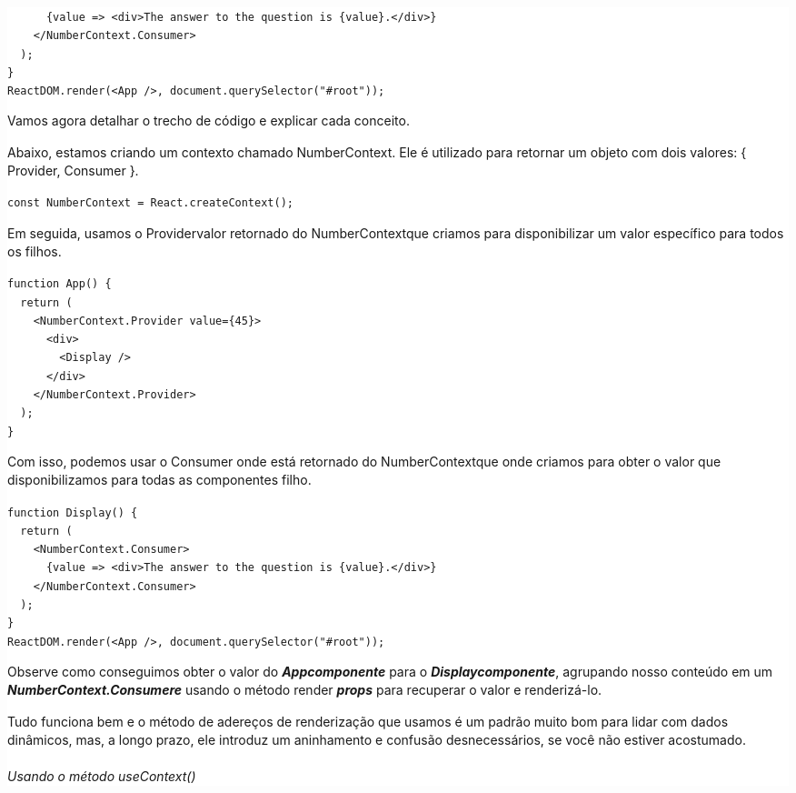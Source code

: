 ```
      {value => <div>The answer to the question is {value}.</div>}
    </NumberContext.Consumer>
  );
}
ReactDOM.render(<App />, document.querySelector("#root"));
```

Vamos agora detalhar o trecho de código e explicar cada conceito.

Abaixo, estamos criando um contexto chamado NumberContext. Ele é utilizado para retornar um objeto com dois valores: { Provider, Consumer }.

```
const NumberContext = React.createContext();
```

Em seguida, usamos o Providervalor retornado do NumberContextque criamos para disponibilizar um valor específico para todos os filhos.

```
function App() {
  return (
    <NumberContext.Provider value={45}>
      <div>
        <Display />
      </div>
    </NumberContext.Provider>
  );
}
```

Com isso, podemos usar o Consumer onde está retornado do NumberContextque onde criamos para obter o valor que disponibilizamos para todas as componentes filho.

```
function Display() {
  return (
    <NumberContext.Consumer>
      {value => <div>The answer to the question is {value}.</div>}
    </NumberContext.Consumer>
  );
}
ReactDOM.render(<App />, document.querySelector("#root"));

```

Observe como conseguimos obter o valor do **_Appcomponente_** para o **_Displaycomponente_**, agrupando nosso conteúdo em um **_NumberContext.Consumere_** usando o método render **_props_** para recuperar o valor e renderizá-lo.

Tudo funciona bem e o método de adereços de renderização que usamos é um padrão muito bom para lidar com dados dinâmicos, mas, a longo prazo, ele introduz um aninhamento e confusão desnecessários, se você não estiver acostumado.

###### Usando o método useContext()
